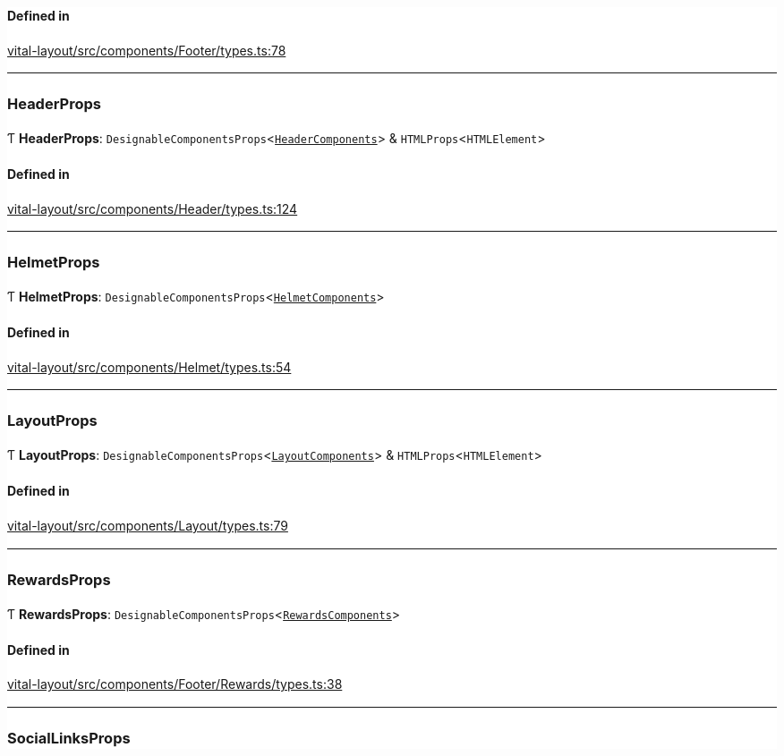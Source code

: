 #### Defined in

[vital-layout/src/components/Footer/types.ts:78](https://github.com/wodenx/Bodiless-JS/blob/908947acb/packages/vital-layout/src/components/Footer/types.ts#L78)

___

### HeaderProps

Ƭ **HeaderProps**: `DesignableComponentsProps`<[`HeaderComponents`](interfaces/HeaderComponents.md)\> & `HTMLProps`<`HTMLElement`\>

#### Defined in

[vital-layout/src/components/Header/types.ts:124](https://github.com/wodenx/Bodiless-JS/blob/908947acb/packages/vital-layout/src/components/Header/types.ts#L124)

___

### HelmetProps

Ƭ **HelmetProps**: `DesignableComponentsProps`<[`HelmetComponents`](interfaces/HelmetComponents.md)\>

#### Defined in

[vital-layout/src/components/Helmet/types.ts:54](https://github.com/wodenx/Bodiless-JS/blob/908947acb/packages/vital-layout/src/components/Helmet/types.ts#L54)

___

### LayoutProps

Ƭ **LayoutProps**: `DesignableComponentsProps`<[`LayoutComponents`](interfaces/LayoutComponents.md)\> & `HTMLProps`<`HTMLElement`\>

#### Defined in

[vital-layout/src/components/Layout/types.ts:79](https://github.com/wodenx/Bodiless-JS/blob/908947acb/packages/vital-layout/src/components/Layout/types.ts#L79)

___

### RewardsProps

Ƭ **RewardsProps**: `DesignableComponentsProps`<[`RewardsComponents`](interfaces/RewardsComponents.md)\>

#### Defined in

[vital-layout/src/components/Footer/Rewards/types.ts:38](https://github.com/wodenx/Bodiless-JS/blob/908947acb/packages/vital-layout/src/components/Footer/Rewards/types.ts#L38)

___

### SocialLinksProps
